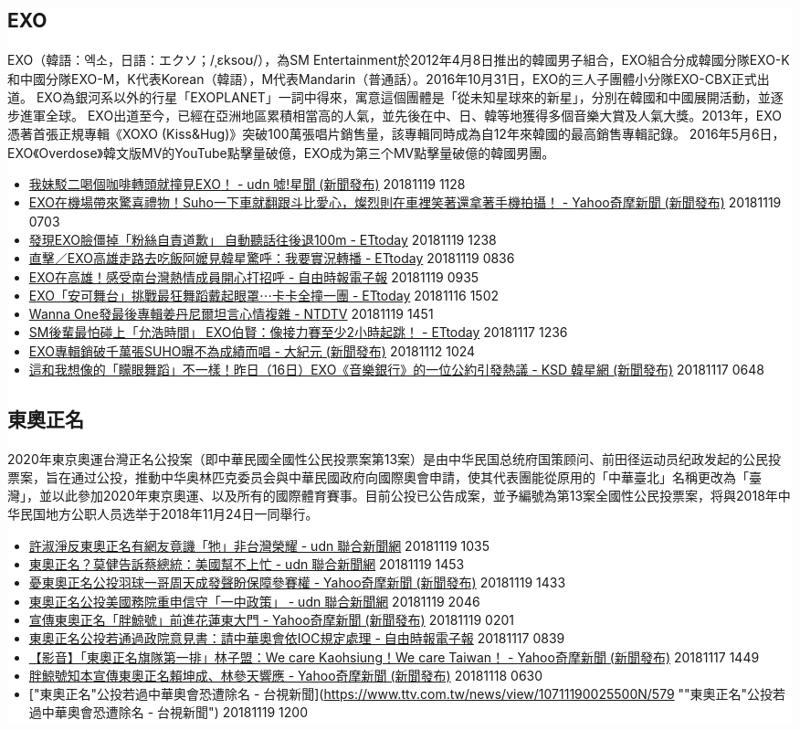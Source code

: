 ## EXO

EXO（韓語：엑소，日語：エクソ；/ˌɛksoʊ/），為SM Entertainment於2012年4月8日推出的韓國男子組合，EXO組合分成韓國分隊EXO-K和中國分隊EXO-M，K代表Korean（韓語），M代表Mandarin（普通話）。2016年10月31日，EXO的三人子團體小分隊EXO-CBX正式出道。
EXO為銀河系以外的行星「EXOPLANET」一詞中得來，寓意這個團體是「從未知星球來的新星」，分別在韓國和中國展開活動，並逐步進軍全球。
EXO出道至今，已經在亞洲地區累積相當高的人氣，並先後在中、日、韓等地獲得多個音樂大賞及人氣大獎。2013年，EXO憑著首張正規專輯《XOXO (Kiss&Hug)》突破100萬張唱片銷售量，該專輯同時成為自12年來韓國的最高銷售專輯記錄。
2016年5月6日，EXO《Overdose》韓文版MV的YouTube點擊量破億，EXO成为第三个MV點擊量破億的韓國男團。
- [我妹駁二喝個咖啡轉頭就撞見EXO！ - udn 噓!星聞 (新聞發布)](https://stars.udn.com/star/story/10091/3489823 "我妹駁二喝個咖啡轉頭就撞見EXO！ - udn 噓!星聞 (新聞發布)") 20181119 1128
- [EXO在機場帶來驚喜禮物！Suho一下車就翻跟斗比愛心，燦烈則在車裡笑著還拿著手機拍攝！ - Yahoo奇摩新聞 (新聞發布)](https://tw.news.yahoo.com/exo%E5%9C%A8%E6%A9%9F%E5%A0%B4%E5%B8%B6%E4%BE%86%E9%A9%9A%E5%96%9C%E7%A6%AE%E7%89%A9-suho-%E4%B8%8B%E8%BB%8A%E5%B0%B1%E7%BF%BB%E8%B7%9F%E6%96%97%E6%AF%94%E6%84%9B%E5%BF%83-%E7%87%A6%E7%83%88%E5%89%87%E5%9C%A8%E8%BB%8A%E8%A3%A1%E7%AC%91%E8%91%97%E9%82%84%E6%8B%BF%E8%91%97%E6%89%8B%E6%A9%9F%E6%8B%8D%E6%94%9D-050000677.html "EXO在機場帶來驚喜禮物！Suho一下車就翻跟斗比愛心，燦烈則在車裡笑著還拿著手機拍攝！ - Yahoo奇摩新聞 (新聞發布)") 20181119 0703
- [發現EXO臉僵掉「粉絲自責道歉」 自動聽話往後退100m - ETtoday](https://star.ettoday.net/news/1310540 "發現EXO臉僵掉「粉絲自責道歉」 自動聽話往後退100m - ETtoday") 20181119 1238
- [直擊／EXO高雄走路去吃飯阿嬤見韓星驚呼：我要實況轉播 - ETtoday](https://star.ettoday.net/news/1310324 "直擊／EXO高雄走路去吃飯阿嬤見韓星驚呼：我要實況轉播 - ETtoday") 20181119 0836
- [EXO在高雄！感受南台灣熱情成員開心打招呼 - 自由時報電子報](http://ent.ltn.com.tw/news/breakingnews/2617640 "EXO在高雄！感受南台灣熱情成員開心打招呼 - 自由時報電子報") 20181119 0935
- [EXO「安可舞台」挑戰最狂舞蹈戴起眼罩⋯卡卡全撞一團 - ETtoday](https://star.ettoday.net/news/1308329 "EXO「安可舞台」挑戰最狂舞蹈戴起眼罩⋯卡卡全撞一團 - ETtoday") 20181116 1502
- [Wanna One發最後專輯姜丹尼爾坦言心情複雜 - NTDTV](http://www.ntdtv.com/xtr/b5/2018/11/19/a1399952.html "Wanna One發最後專輯姜丹尼爾坦言心情複雜 - NTDTV") 20181119 1451
- [SM後輩最怕碰上「允浩時間」 EXO伯賢：像接力賽至少2小時起跳！ - ETtoday](https://star.ettoday.net/news/1309080 "SM後輩最怕碰上「允浩時間」 EXO伯賢：像接力賽至少2小時起跳！ - ETtoday") 20181117 1236
- [EXO專輯銷破千萬張SUHO曝不為成績而唱 - 大紀元 (新聞發布)](http://www.epochtimes.com/b5/18/11/12/n10846342.htm "EXO專輯銷破千萬張SUHO曝不為成績而唱 - 大紀元 (新聞發布)") 20181112 1024
- [這和我想像的「矇眼舞蹈」不一樣！昨日（16日）EXO《音樂銀行》的一位公約引發熱議 - KSD 韓星網 (新聞發布)](https://www.koreastardaily.com/tc/news/111311 "這和我想像的「矇眼舞蹈」不一樣！昨日（16日）EXO《音樂銀行》的一位公約引發熱議 - KSD 韓星網 (新聞發布)") 20181117 0648

## 東奧正名

2020年東京奧運台灣正名公投案（即中華民國全國性公民投票案第13案）是由中华民国总统府国策顾问、前田径运动员纪政发起的公民投票案，旨在通过公投，推動中华奥林匹克委员会與中華民國政府向國際奧會申請，使其代表團能從原用的「中華臺北」名稱更改為「臺灣」，並以此參加2020年東京奧運、以及所有的國際體育賽事。目前公投已公告成案，並予編號為第13案全國性公民投票案，将與2018年中华民国地方公职人员选举于2018年11月24日一同舉行。
- [許淑淨反東奧正名有網友竟譏「牠」非台灣榮耀 - udn 聯合新聞網](https://udn.com/news/story/7227/3489713 "許淑淨反東奧正名有網友竟譏「牠」非台灣榮耀 - udn 聯合新聞網") 20181119 1035
- [東奧正名？莫健告訴蔡總統：美國幫不上忙 - udn 聯合新聞網](https://udn.com/news/story/6656/3490221 "東奧正名？莫健告訴蔡總統：美國幫不上忙 - udn 聯合新聞網") 20181119 1453
- [憂東奧正名公投羽球一哥周天成發聲盼保障參賽權 - Yahoo奇摩新聞 (新聞發布)](https://tw.news.yahoo.com/%E6%86%82%E6%9D%B1%E5%A5%A7%E6%AD%A3%E5%90%8D%E5%85%AC%E6%8A%95-%E7%BE%BD%E7%90%83-%E5%93%A5%E5%91%A8%E5%A4%A9%E6%88%90%E7%99%BC%E8%81%B2%E7%9B%BC%E4%BF%9D%E9%9A%9C%E5%8F%83%E8%B3%BD%E6%AC%8A-143326653.html "憂東奧正名公投羽球一哥周天成發聲盼保障參賽權 - Yahoo奇摩新聞 (新聞發布)") 20181119 1433
- [東奧正名公投美國務院重申信守「一中政策」 - udn 聯合新聞網](https://udn.com/news/story/6656/3490476?from=udn-catelistnews_ch2 "東奧正名公投美國務院重申信守「一中政策」 - udn 聯合新聞網") 20181119 2046
- [宣傳東奧正名「胖鯨號」前進花蓮東大門 - Yahoo奇摩新聞 (新聞發布)](https://tw.news.yahoo.com/video/%E5%AE%A3%E5%82%B3%E6%9D%B1%E5%A5%A7%E6%AD%A3%E5%90%8D-%E8%83%96%E9%AF%A8%E8%99%9F-%E5%89%8D%E9%80%B2%E8%8A%B1%E8%93%AE%E6%9D%B1%E5%A4%A7%E9%96%80-011346100.html "宣傳東奧正名「胖鯨號」前進花蓮東大門 - Yahoo奇摩新聞 (新聞發布)") 20181119 0201
- [東奧正名公投若通過政院意見書：請中華奧會依IOC規定處理 - 自由時報電子報](http://news.ltn.com.tw/news/politics/breakingnews/2615693 "東奧正名公投若通過政院意見書：請中華奧會依IOC規定處理 - 自由時報電子報") 20181117 0839
- [【影音】「東奧正名旗隊第一排」林子盟：We care Kaohsiung！We care Taiwan！ - Yahoo奇摩新聞 (新聞發布)](https://tw.news.yahoo.com/%E5%BD%B1%E9%9F%B3-%E6%9D%B1%E5%A5%A7%E6%AD%A3%E5%90%8D%E6%97%97%E9%9A%8A%E7%AC%AC-%E6%8E%92-%E6%9E%97%E5%AD%90%E7%9B%9F-care-141924759.html "【影音】「東奧正名旗隊第一排」林子盟：We care Kaohsiung！We care Taiwan！ - Yahoo奇摩新聞 (新聞發布)") 20181117 1449
- [胖鯨號知本宣傳東奧正名賴坤成、林參天響應 - Yahoo奇摩新聞 (新聞發布)](https://tw.news.yahoo.com/%E8%83%96%E9%AF%A8%E8%99%9F%E7%9F%A5%E6%9C%AC%E5%AE%A3%E5%82%B3%E6%9D%B1%E5%A5%A7%E6%AD%A3%E5%90%8D-%E8%B3%B4%E5%9D%A4%E6%88%90-%E6%9E%97%E5%8F%83%E5%A4%A9%E9%9F%BF%E6%87%89-053405937.html "胖鯨號知本宣傳東奧正名賴坤成、林參天響應 - Yahoo奇摩新聞 (新聞發布)") 20181118 0630
- ["東奧正名"公投若過中華奧會恐遭除名 - 台視新聞](https://www.ttv.com.tw/news/view/10711190025500N/579 ""東奧正名"公投若過中華奧會恐遭除名 - 台視新聞") 20181119 1200